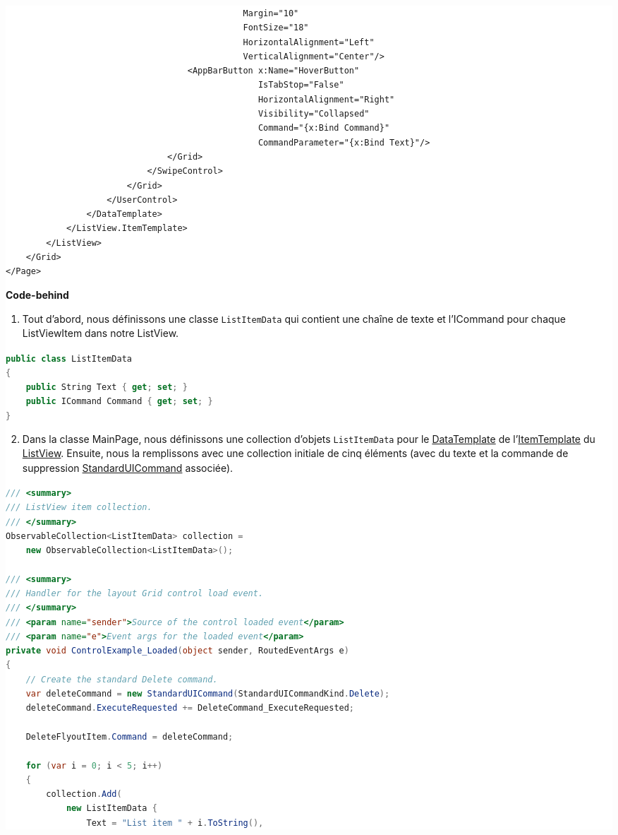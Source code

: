 ``` xaml
                                               Margin="10" 
                                               FontSize="18" 
                                               HorizontalAlignment="Left" 
                                               VerticalAlignment="Center"/>
                                    <AppBarButton x:Name="HoverButton" 
                                                  IsTabStop="False" 
                                                  HorizontalAlignment="Right" 
                                                  Visibility="Collapsed" 
                                                  Command="{x:Bind Command}" 
                                                  CommandParameter="{x:Bind Text}"/>
                                </Grid>
                            </SwipeControl>
                        </Grid>
                    </UserControl>
                </DataTemplate>
            </ListView.ItemTemplate>
        </ListView>
    </Grid>
</Page>
```

**Code-behind**

1. Tout d’abord, nous définissons une classe `ListItemData` qui contient une chaîne de texte et l’ICommand pour chaque ListViewItem dans notre ListView.

```csharp
public class ListItemData
{
    public String Text { get; set; }
    public ICommand Command { get; set; }
}
```

2. Dans la classe MainPage, nous définissons une collection d’objets `ListItemData` pour le [DataTemplate](https://docs.microsoft.com/uwp/api/windows.ui.xaml.datatemplate) de l’[ItemTemplate](https://docs.microsoft.com/uwp/api/windows.ui.xaml.controls.itemscontrol.itemtemplate) du [ListView](https://docs.microsoft.com/uwp/api/windows.ui.xaml.controls.listview). Ensuite, nous la remplissons avec une collection initiale de cinq éléments (avec du texte et la commande de suppression [StandardUICommand](https://docs.microsoft.com/uwp/api/windows.ui.xaml.input.standarduicommand) associée).

```csharp
/// <summary>
/// ListView item collection.
/// </summary>
ObservableCollection<ListItemData> collection = 
    new ObservableCollection<ListItemData>();

/// <summary>
/// Handler for the layout Grid control load event.
/// </summary>
/// <param name="sender">Source of the control loaded event</param>
/// <param name="e">Event args for the loaded event</param>
private void ControlExample_Loaded(object sender, RoutedEventArgs e)
{
    // Create the standard Delete command.
    var deleteCommand = new StandardUICommand(StandardUICommandKind.Delete);
    deleteCommand.ExecuteRequested += DeleteCommand_ExecuteRequested;

    DeleteFlyoutItem.Command = deleteCommand;

    for (var i = 0; i < 5; i++)
    {
        collection.Add(
            new ListItemData {
                Text = "List item " + i.ToString(),
```